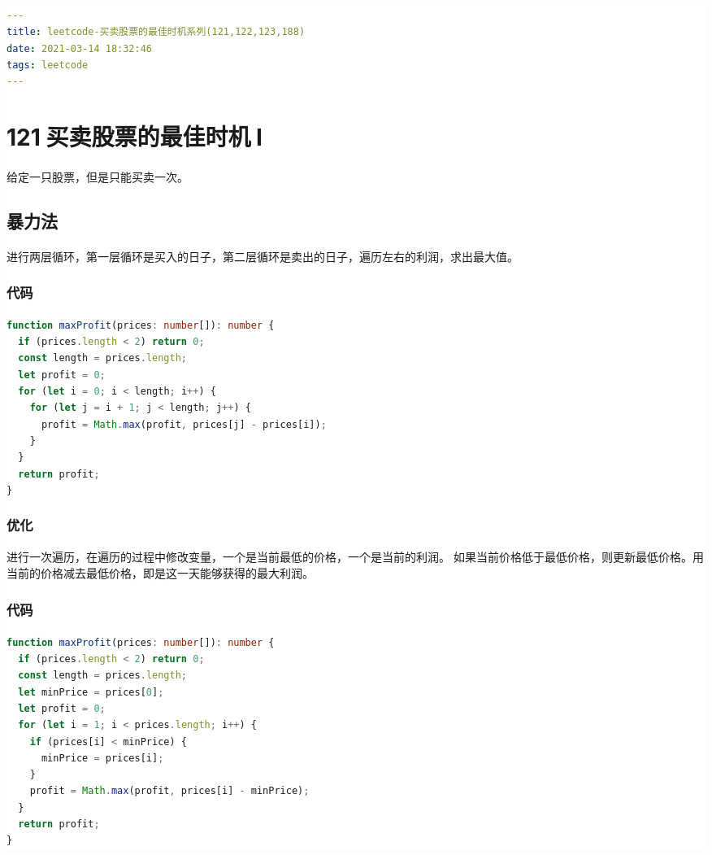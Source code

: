 ```yaml
---
title: leetcode-买卖股票的最佳时机系列(121,122,123,188)
date: 2021-03-14 18:32:46
tags: leetcode
---
```


# 121 买卖股票的最佳时机 I

给定一只股票，但是只能买卖一次。

## 暴力法

进行两层循环，第一层循环是买入的日子，第二层循环是卖出的日子，遍历左右的利润，求出最大值。

### 代码

```typescript
function maxProfit(prices: number[]): number {
  if (prices.length < 2) return 0;
  const length = prices.length;
  let profit = 0;
  for (let i = 0; i < length; i++) {
    for (let j = i + 1; j < length; j++) {
      profit = Math.max(profit, prices[j] - prices[i]);
    }
  }
  return profit;
}
```

### 优化

进行一次遍历，在遍历的过程中修改变量，一个是当前最低的价格，一个是当前的利润。
如果当前价格低于最低价格，则更新最低价格。用当前的价格减去最低价格，即是这一天能够获得的最大利润。

### 代码

```typescript
function maxProfit(prices: number[]): number {
  if (prices.length < 2) return 0;
  const length = prices.length;
  let minPrice = prices[0];
  let profit = 0;
  for (let i = 1; i < prices.length; i++) {
    if (prices[i] < minPrice) {
      minPrice = prices[i];
    }
    profit = Math.max(profit, prices[i] - minPrice);
  }
  return profit;
}
```
